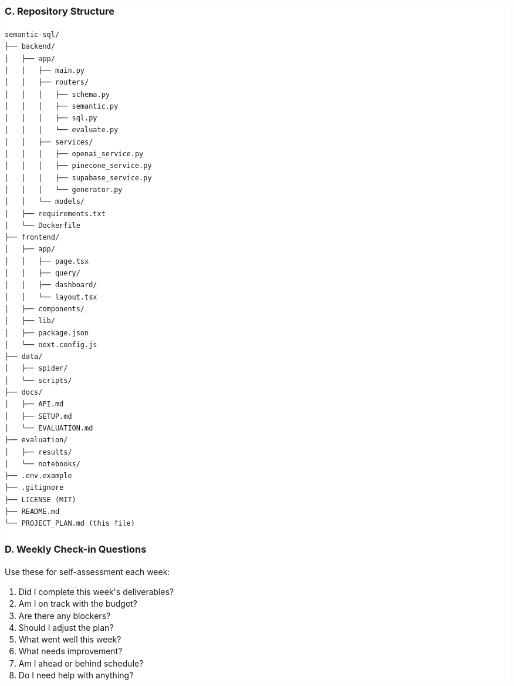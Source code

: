 ### C. Repository Structure

```
semantic-sql/
├── backend/
│   ├── app/
│   │   ├── main.py
│   │   ├── routers/
│   │   │   ├── schema.py
│   │   │   ├── semantic.py
│   │   │   ├── sql.py
│   │   │   └── evaluate.py
│   │   ├── services/
│   │   │   ├── openai_service.py
│   │   │   ├── pinecone_service.py
│   │   │   ├── supabase_service.py
│   │   │   └── generator.py
│   │   └── models/
│   ├── requirements.txt
│   └── Dockerfile
├── frontend/
│   ├── app/
│   │   ├── page.tsx
│   │   ├── query/
│   │   ├── dashboard/
│   │   └── layout.tsx
│   ├── components/
│   ├── lib/
│   ├── package.json
│   └── next.config.js
├── data/
│   ├── spider/
│   └── scripts/
├── docs/
│   ├── API.md
│   ├── SETUP.md
│   └── EVALUATION.md
├── evaluation/
│   ├── results/
│   └── notebooks/
├── .env.example
├── .gitignore
├── LICENSE (MIT)
├── README.md
└── PROJECT_PLAN.md (this file)
```

### D. Weekly Check-in Questions

Use these for self-assessment each week:

1. Did I complete this week's deliverables?
2. Am I on track with the budget?
3. Are there any blockers?
4. Should I adjust the plan?
5. What went well this week?
6. What needs improvement?
7. Am I ahead or behind schedule?
8. Do I need help with anything?
